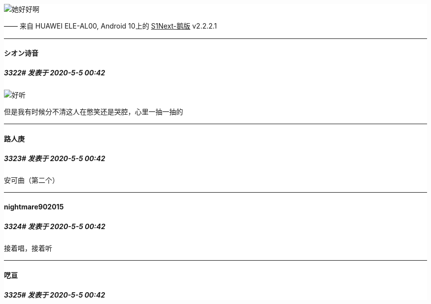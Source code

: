 

<img src="https://static.saraba1st.com/image/smiley/face2017/077.png" referrerpolicy="no-referrer">她好好啊

—— 来自 HUAWEI ELE-AL00, Android 10上的 [S1Next-鹅版](https://github.com/ykrank/S1-Next/releases) v2.2.2.1







-----

####  シオン诗音  
##### 3322#       发表于 2020-5-5 00:42



<img src="https://static.saraba1st.com/image/smiley/face2017/072.png" referrerpolicy="no-referrer">好听

但是我有时候分不清这人在憋笑还是哭腔，心里一抽一抽的







-----

####  路人庚  
##### 3323#       发表于 2020-5-5 00:42




安可曲（第二个）







-----

####  nightmare902015  
##### 3324#       发表于 2020-5-5 00:42




接着唱，接着听







-----

####  呓亘  
##### 3325#       发表于 2020-5-5 00:42

